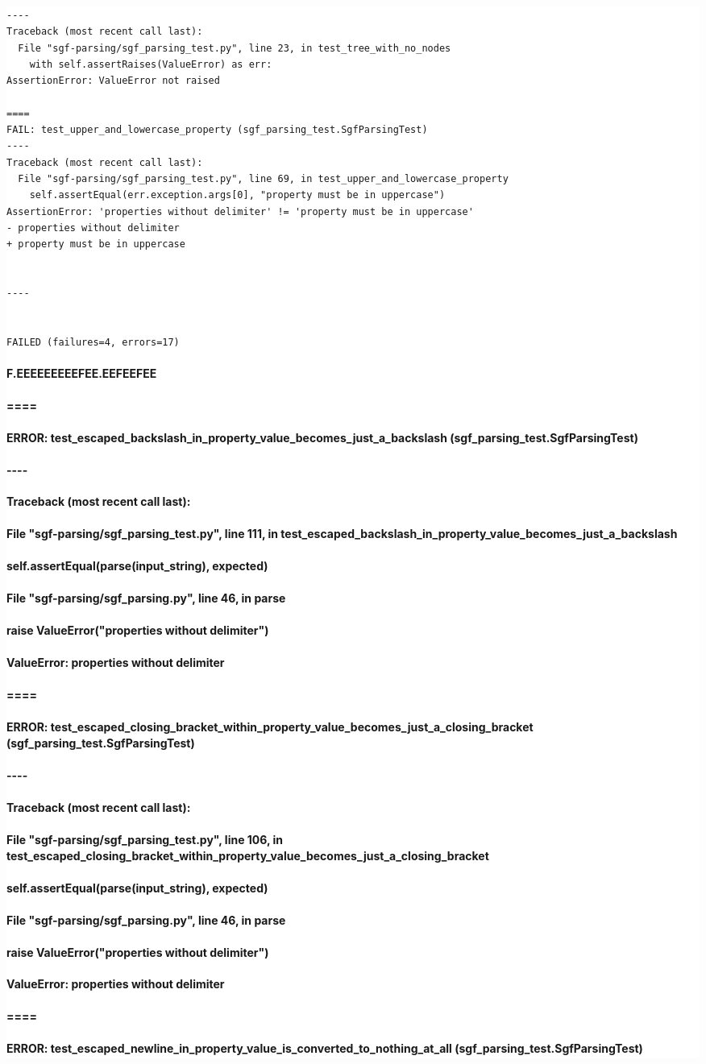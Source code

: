```
----
Traceback (most recent call last):
  File "sgf-parsing/sgf_parsing_test.py", line 23, in test_tree_with_no_nodes
    with self.assertRaises(ValueError) as err:
AssertionError: ValueError not raised

====
FAIL: test_upper_and_lowercase_property (sgf_parsing_test.SgfParsingTest)
----
Traceback (most recent call last):
  File "sgf-parsing/sgf_parsing_test.py", line 69, in test_upper_and_lowercase_property
    self.assertEqual(err.exception.args[0], "property must be in uppercase")
AssertionError: 'properties without delimiter' != 'property must be in uppercase'
- properties without delimiter
+ property must be in uppercase


----


FAILED (failures=4, errors=17)

```
#### F.EEEEEEEEEFEE.EEFEEFEE  
#### ====  
#### ERROR: test_escaped_backslash_in_property_value_becomes_just_a_backslash (sgf_parsing_test.SgfParsingTest)  
#### ----  
#### Traceback (most recent call last):  
####   File "sgf-parsing/sgf_parsing_test.py", line 111, in test_escaped_backslash_in_property_value_becomes_just_a_backslash  
####     self.assertEqual(parse(input_string), expected)  
####   File "sgf-parsing/sgf_parsing.py", line 46, in parse  
####     raise ValueError("properties without delimiter")  
#### ValueError: properties without delimiter  
####   
#### ====  
#### ERROR: test_escaped_closing_bracket_within_property_value_becomes_just_a_closing_bracket (sgf_parsing_test.SgfParsingTest)  
#### ----  
#### Traceback (most recent call last):  
####   File "sgf-parsing/sgf_parsing_test.py", line 106, in test_escaped_closing_bracket_within_property_value_becomes_just_a_closing_bracket  
####     self.assertEqual(parse(input_string), expected)  
####   File "sgf-parsing/sgf_parsing.py", line 46, in parse  
####     raise ValueError("properties without delimiter")  
#### ValueError: properties without delimiter  
####   
#### ====  
#### ERROR: test_escaped_newline_in_property_value_is_converted_to_nothing_at_all (sgf_parsing_test.SgfParsingTest)  